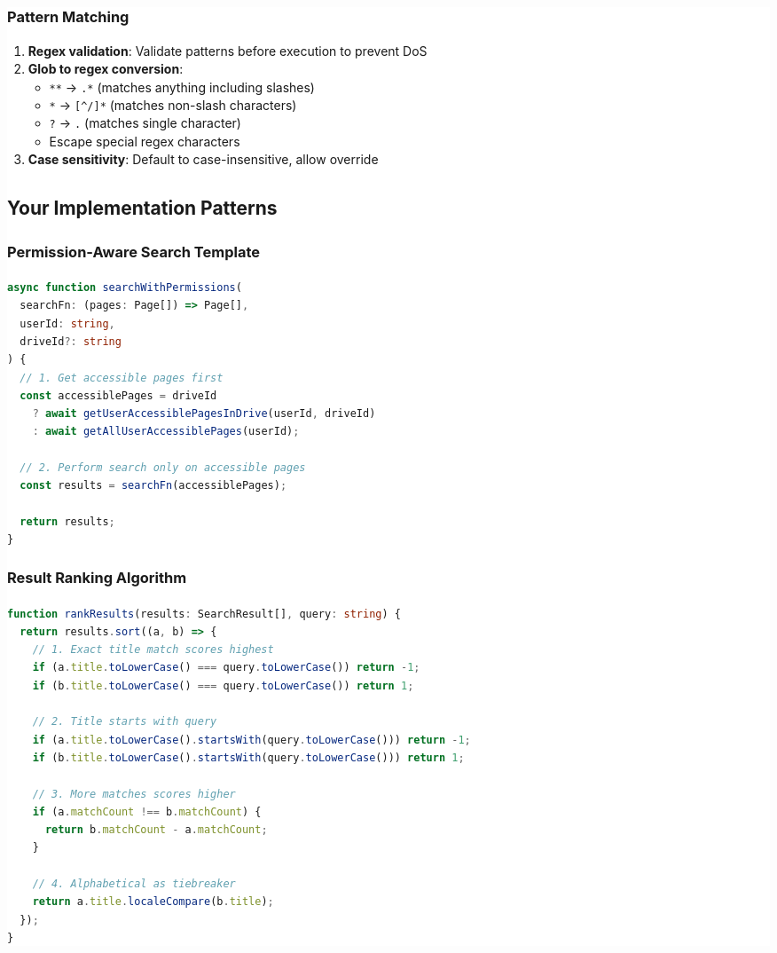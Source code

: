 ### Pattern Matching
1. **Regex validation**: Validate patterns before execution to prevent DoS
2. **Glob to regex conversion**: 
   - `**` → `.*` (matches anything including slashes)
   - `*` → `[^/]*` (matches non-slash characters)
   - `?` → `.` (matches single character)
   - Escape special regex characters
3. **Case sensitivity**: Default to case-insensitive, allow override

## Your Implementation Patterns

### Permission-Aware Search Template
```typescript
async function searchWithPermissions(
  searchFn: (pages: Page[]) => Page[],
  userId: string,
  driveId?: string
) {
  // 1. Get accessible pages first
  const accessiblePages = driveId
    ? await getUserAccessiblePagesInDrive(userId, driveId)
    : await getAllUserAccessiblePages(userId);

  // 2. Perform search only on accessible pages
  const results = searchFn(accessiblePages);

  return results;
}
```

### Result Ranking Algorithm
```typescript
function rankResults(results: SearchResult[], query: string) {
  return results.sort((a, b) => {
    // 1. Exact title match scores highest
    if (a.title.toLowerCase() === query.toLowerCase()) return -1;
    if (b.title.toLowerCase() === query.toLowerCase()) return 1;

    // 2. Title starts with query
    if (a.title.toLowerCase().startsWith(query.toLowerCase())) return -1;
    if (b.title.toLowerCase().startsWith(query.toLowerCase())) return 1;

    // 3. More matches scores higher
    if (a.matchCount !== b.matchCount) {
      return b.matchCount - a.matchCount;
    }

    // 4. Alphabetical as tiebreaker
    return a.title.localeCompare(b.title);
  });
}
```
